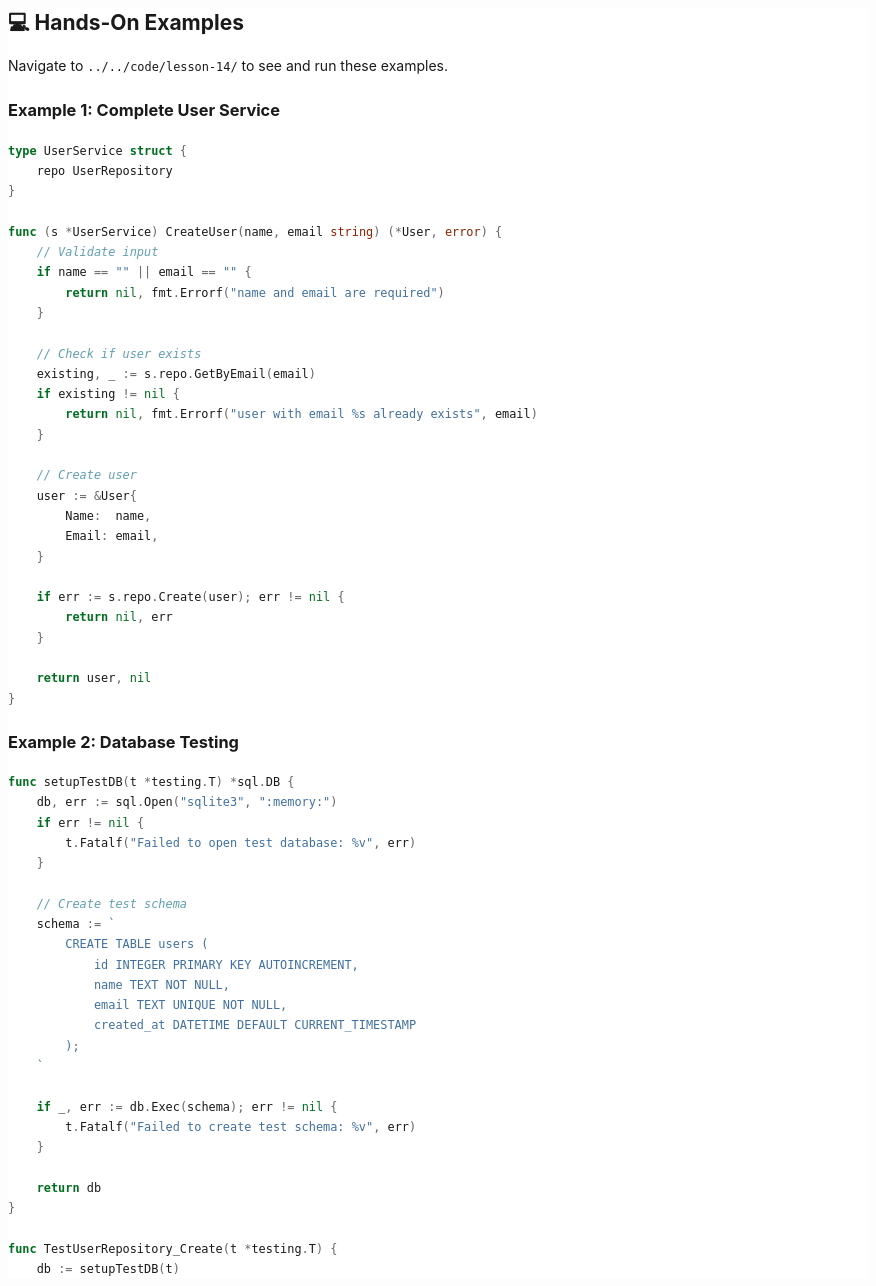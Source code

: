 ## 💻 Hands-On Examples

Navigate to `../../code/lesson-14/` to see and run these examples.

### Example 1: Complete User Service
```go
type UserService struct {
    repo UserRepository
}

func (s *UserService) CreateUser(name, email string) (*User, error) {
    // Validate input
    if name == "" || email == "" {
        return nil, fmt.Errorf("name and email are required")
    }
    
    // Check if user exists
    existing, _ := s.repo.GetByEmail(email)
    if existing != nil {
        return nil, fmt.Errorf("user with email %s already exists", email)
    }
    
    // Create user
    user := &User{
        Name:  name,
        Email: email,
    }
    
    if err := s.repo.Create(user); err != nil {
        return nil, err
    }
    
    return user, nil
}
```

### Example 2: Database Testing
```go
func setupTestDB(t *testing.T) *sql.DB {
    db, err := sql.Open("sqlite3", ":memory:")
    if err != nil {
        t.Fatalf("Failed to open test database: %v", err)
    }
    
    // Create test schema
    schema := `
        CREATE TABLE users (
            id INTEGER PRIMARY KEY AUTOINCREMENT,
            name TEXT NOT NULL,
            email TEXT UNIQUE NOT NULL,
            created_at DATETIME DEFAULT CURRENT_TIMESTAMP
        );
    `
    
    if _, err := db.Exec(schema); err != nil {
        t.Fatalf("Failed to create test schema: %v", err)
    }
    
    return db
}

func TestUserRepository_Create(t *testing.T) {
    db := setupTestDB(t)
```